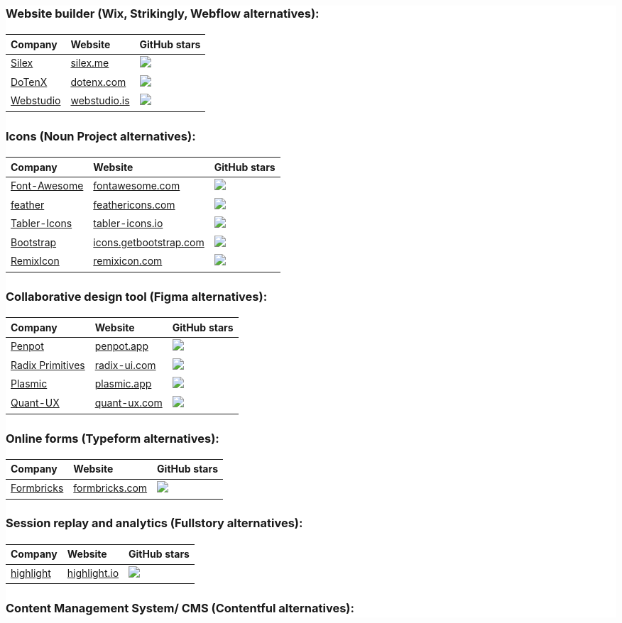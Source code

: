 ### Website builder (Wix, Strikingly, Webflow alternatives): 

|Company|Website|GitHub stars|
|:-------|:------|:----------|
| [Silex](https://github.com/silexlabs/Silex) | [silex.me](https://www.silex.me/) | [![](https://img.shields.io/github/stars/silexlabs/Silex?style=flat)](https://github.com/silexlabs/Silex)
| [DoTenX](https://github.com/dotenx/dotenx) | [dotenx.com](https://dotenx.com/) | [![](https://img.shields.io/github/stars/dotenx/dotenx?style=flat)](https://github.com/dotenx/dotenx)
| [Webstudio](https://github.com/webstudio-is/webstudio) | [webstudio.is](https://webstudio.is/) | [![](https://img.shields.io/github/stars/webstudio-is/webstudio?style=flat)](https://github.com/webstudio-is/webstudio)

### Icons (Noun Project alternatives): 

|Company|Website|GitHub stars|
|:-------|:------|:----------|
| [Font-Awesome](https://github.com/FortAwesome/Font-Awesome) | [fontawesome.com](https://fontawesome.com/) | [![](https://img.shields.io/github/stars/FortAwesome/Font-Awesome?style=flat)](https://github.com/FortAwesome/Font-Awesome)
| [feather](https://github.com/feathericons/feather) | [feathericons.com](https://feathericons.com/) | [![](https://img.shields.io/github/stars/feathericons/feather?style=flat)](https://github.com/feathericons/feather)
| [Tabler-Icons](https://github.com/tabler/tabler-icons) | [tabler-icons.io](https://tabler-icons.io/) | [![](https://img.shields.io/github/stars/tabler/tabler-icons?style=flat)]([https://github.com/Remix-Design/RemixIcon](https://github.com/tabler/tabler-icons))
| [Bootstrap](https://github.com/twbs/icons) | [icons.getbootstrap.com](https://icons.getbootstrap.com/) | [![](https://img.shields.io/github/stars/twbs/icons?style=flat)](https://github.com/twbs/icons)
| [RemixIcon](https://github.com/Remix-Design/RemixIcon) | [remixicon.com](https://remixicon.com/) | [![](https://img.shields.io/github/stars/Remix-Design/RemixIcon?style=flat)](https://github.com/Remix-Design/RemixIcon)

### Collaborative design tool (Figma alternatives): 

|Company|Website|GitHub stars|
|:-------|:------|:----------|
| [Penpot](https://github.com/penpot/penpot) | [penpot.app](https://penpot.app/) | [![](https://img.shields.io/github/stars/penpot/penpot?style=flat)](https://github.com/penpot/penpot)
| [Radix Primitives](https://github.com/radix-ui/primitives) | [radix-ui.com](https://www.radix-ui.com/) | [![](https://img.shields.io/github/stars/radix-ui/primitives?style=flat)](https://github.com/radix-ui/primitives)
| [Plasmic](https://github.com/plasmicapp/plasmic) | [plasmic.app](https://www.plasmic.app/) | [![](https://img.shields.io/github/stars/plasmicapp/plasmic?style=flat)](https://github.com/plasmicapp/plasmic)
| [Quant-UX](https://github.com/KlausSchaefers/quant-ux) | [quant-ux.com](https://quant-ux.com/) | [![](https://img.shields.io/github/stars/KlausSchaefers/quant-ux?style=flat)](https://github.com/KlausSchaefers/quant-ux)

### Online forms (Typeform alternatives): 

|Company|Website|GitHub stars|
|:-------|:------|:----------|
| [Formbricks](https://github.com/formbricks/formbricks) | [formbricks.com](https://formbricks.com/) | [![](https://img.shields.io/github/stars/formbricks/formbricks?style=flat)](https://github.com/formbricks/formbricks)

### Session replay and analytics (Fullstory alternatives): 

|Company|Website|GitHub stars|
|:-------|:------|:----------|
| [highlight](https://github.com/highlight/highlight) | [highlight.io](https://www.highlight.io/) | [![](https://img.shields.io/github/stars/highlight/highlight?style=flat)](https://github.com/highlight/highlight)

### Content Management System/ CMS (Contentful alternatives): 

